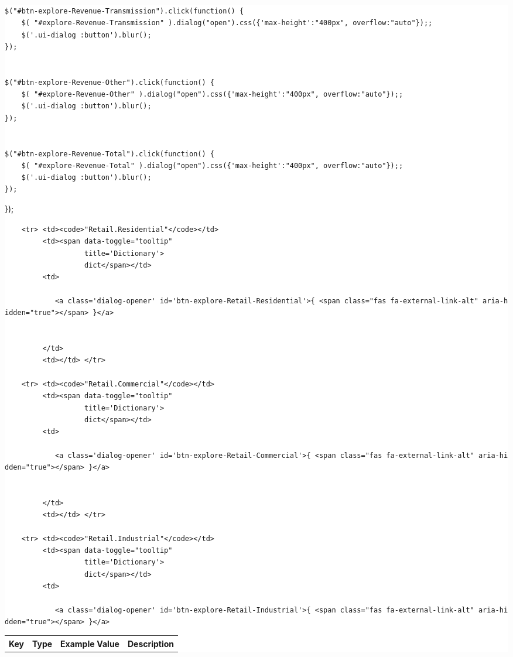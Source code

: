     
    $("#btn-explore-Revenue-Transmission").click(function() {
        $( "#explore-Revenue-Transmission" ).dialog("open").css({'max-height':"400px", overflow:"auto"});;
        $('.ui-dialog :button').blur();
    });
        
    
    $("#btn-explore-Revenue-Other").click(function() {
        $( "#explore-Revenue-Other" ).dialog("open").css({'max-height':"400px", overflow:"auto"});;
        $('.ui-dialog :button').blur();
    });
        
    
    $("#btn-explore-Revenue-Total").click(function() {
        $( "#explore-Revenue-Total" ).dialog("open").css({'max-height':"400px", overflow:"auto"});;
        $('.ui-dialog :button').blur();
    });
        
    
});
</script>

<div id='explore-Retail' title='Dictionary (5 keys)'>
    <table class='table table-sm table-striped table-bordered' >
        <tr> <th>Key</th> <th>Type</th> <th>Example Value</th> <th>Description</th></tr>
        
        <tr> <td><code>"Retail.Residential"</code></td> 
             <td><span data-toggle="tooltip"
                       title='Dictionary'>
                       dict</span></td> 
             <td>
             
                <a class='dialog-opener' id='btn-explore-Retail-Residential'>{ <span class="fas fa-external-link-alt" aria-hidden="true"></span> }</a>
             
                
             </td> 
             <td></td> </tr>
        
        <tr> <td><code>"Retail.Commercial"</code></td> 
             <td><span data-toggle="tooltip"
                       title='Dictionary'>
                       dict</span></td> 
             <td>
             
                <a class='dialog-opener' id='btn-explore-Retail-Commercial'>{ <span class="fas fa-external-link-alt" aria-hidden="true"></span> }</a>
             
                
             </td> 
             <td></td> </tr>
        
        <tr> <td><code>"Retail.Industrial"</code></td> 
             <td><span data-toggle="tooltip"
                       title='Dictionary'>
                       dict</span></td> 
             <td>
             
                <a class='dialog-opener' id='btn-explore-Retail-Industrial'>{ <span class="fas fa-external-link-alt" aria-hidden="true"></span> }</a>
             